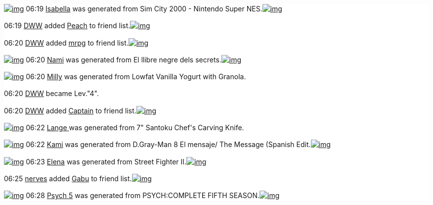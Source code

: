 [![img](http://kacdn05.appspot.com/5820204672090112/60cda.png)](http://www.barcodekanojo.com/kanojo/2782289/Isabella) 06:19 [Isabella](http://www.barcodekanojo.com/kanojo/2782289/Isabella) was generated from Sim City 2000 - Nintendo Super NES.[![img](http://kacdn05.appspot.com/6133723057618944/90bb2.jpg)](http://www.barcodekanojo.com/product_images/barcode/5344240/1391375893/50x50xSim,P20City,P202000,P20-,P20Nintendo,P20Super,P20NES.jpg,qw=88,ah=88.pagespeed.ic.kLskb7ZTsR.jpg)

06:19 [DWW](http://www.barcodekanojo.com/user/436027/DWW) added [Peach](http://www.barcodekanojo.com/kanojo/2055008/Peach) to friend list.[![img](http://kacdn07.appspot.com/6013279558172672/e0871.png)](http://www.barcodekanojo.com/kanojo/2055008/Peach)

06:20 [DWW](http://www.barcodekanojo.com/user/436027/DWW) added [mrpg](http://www.barcodekanojo.com/kanojo/2633556/mrpg) to friend list.[![img](http://kacdn02.appspot.com/4544414433148928/ae6b.png)](http://www.barcodekanojo.com/kanojo/2633556/mrpg)

[![img](http://kacdn08.appspot.com/4563260749643776/e946.png)](http://www.barcodekanojo.com/kanojo/2782290/Nami) 06:20 [Nami](http://www.barcodekanojo.com/kanojo/2782290/Nami) was generated from El llibre negre dels secrets.[![img](http://kacdn03.appspot.com/4523545992364032/df8b.jpg)](http://www.barcodekanojo.com/product_images/barcode/5344243/1391375990/50x50xEl,P20llibre,P20negre,P20dels,P20secrets.jpg,qw=88,ah=88.pagespeed.ic.34t7PW_OpY.jpg)

[![img](http://img853.imageshack.us/img853/2135/fsu4.png)](http://www.barcodekanojo.com/kanojo/2782291/Milly) 06:20 [Milly](http://www.barcodekanojo.com/kanojo/2782291/Milly) was generated from Lowfat Vanilla Yogurt with Granola.

06:20 [DWW](http://www.barcodekanojo.com/user/436027/DWW) became Lev."4".

06:20 [DWW](http://www.barcodekanojo.com/user/436027/DWW) added [Captain](http://www.barcodekanojo.com/kanojo/2623215/Captain) to friend list.[![img](http://kacdn02.appspot.com/6391368884682752/b193.png)](http://www.barcodekanojo.com/kanojo/2623215/Captain)

[![img](http://kacdn07.appspot.com/4518256337485824/b094.png)](http://www.barcodekanojo.com/kanojo/2782292/Lange%20) 06:22 [Lange ](http://www.barcodekanojo.com/kanojo/2782292/Lange%20) was generated from 7" Santoku Chef's Carving Knife.

[![img](http://kacdn06.appspot.com/6522644425867264/3651.png)](http://www.barcodekanojo.com/kanojo/2782293/Kami) 06:22 [Kami](http://www.barcodekanojo.com/kanojo/2782293/Kami) was generated from D.Gray-Man 8 El mensaje/ The Message (Spanish Edit.[![img](http://kacdn01.appspot.com/5200062128848896/cba0.jpg)](http://www.barcodekanojo.com/product_images/barcode/5344247/1391376119/50x50xD.Gray-Man,P208,P20El,P20mensaje,P2F,P20The,P20Message,P20,P28Spanish,P20Edit.jpg,qw=88,ah=88.pagespeed.ic.y6DqXpNlY6.jpg)

[![img](http://kacdn03.appspot.com/6051007624642560/7eab.png)](http://www.barcodekanojo.com/kanojo/2782294/Elena) 06:23 [Elena](http://www.barcodekanojo.com/kanojo/2782294/Elena) was generated from Street Fighter II.[![img](http://kacdn05.appspot.com/4769741570834432/0ef4.jpg)](http://www.barcodekanojo.com/product_images/barcode/5344248/1391376168/50x50xStreet,P20Fighter,P20II.jpg,qw=88,ah=88.pagespeed.ic.DvSV2NWZR6.jpg)

06:25 [nerves](http://www.barcodekanojo.com/user/391406/nerves) added [Gabu](http://www.barcodekanojo.com/kanojo/2718023/Gabu) to friend list.[![img](http://img513.imageshack.us/img513/7075/1q3t.png)](http://www.barcodekanojo.com/kanojo/2718023/Gabu)

[![img](http://kacdn07.appspot.com/5076032868581376/f710.png)](http://www.barcodekanojo.com/kanojo/2782295/Psych%205) 06:28 [Psych 5](http://www.barcodekanojo.com/kanojo/2782295/Psych%205) was generated from PSYCH:COMPLETE FIFTH SEASON.[![img](http://kacdn02.appspot.com/6198079921324032/50c3.jpg)](http://www.barcodekanojo.com/product_images/barcode/5344250/1391376480/50x50xPSYCH,P3ACOMPLETE,P20FIFTH,P20SEASON.jpg,qw=88,ah=88.pagespeed.ic.UMO9uk04Xy.jpg)
